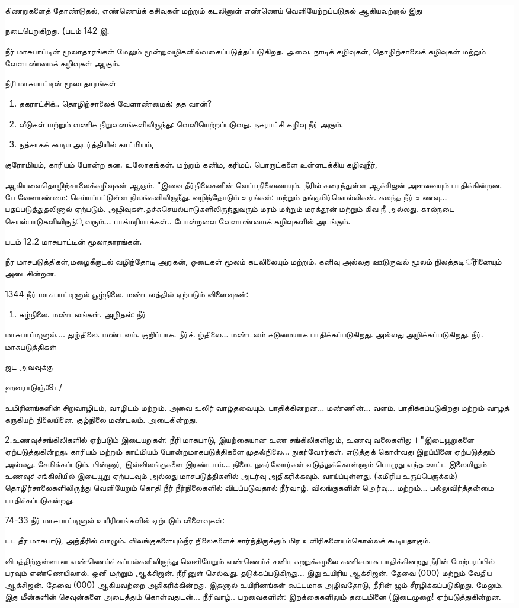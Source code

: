 கிணறுகளைத்‌ தோண்டுதல்‌, எண்ணெய்க்‌ கசிவுகள்‌ மற்றும்‌ கடலினுள்‌ எண்ணெய்‌ வெளியேற்றப்படுதல்‌ ஆகியவற்றால்‌ இது

நடைபெறுகிறது. (படம்‌ 142 இ.

நீர்‌ மாசுபாப்டின்‌ மூலாதாரங்கள்‌ மேலும்‌ மூன்றுவழிகளில்வகைப்படுத்தப்படுகிறத. அவை. நாடிக்‌ கழிவுகள்‌, தொழிற்சாலைக்‌ கழிவுகள்‌ மற்றும்‌ வேளாண்மைக்‌ கழிவுகள்‌ ஆகும்‌.

நீரி மாசுயாட்டின்‌ மூலாதாரங்கள்‌

1.  தகராட்சிக்‌.. தொழிற்சாலைக்‌ வேளாண்மைக்‌: தத வான்‌?
    
2.  வீடுகள்‌ மற்றும்‌ வணிக நிறுவனங்களிலிருந்து: வெனியெற்றப்படுவது. நகராட்சி கழிவு நீர்‌ அகும்‌.
    
3.  நத்சாகக்‌ கூடிய அடர்த்தியில்‌ காட்மியம்‌,
    

குரோமியம்‌, காரியம்‌ போன்ற கன. உலோகங்கள்‌. மற்றும்‌ கனிம, கரிமப்‌. பொருட்களை உள்ளடக்கிய கழிவுநீர்‌,

ஆகியவைதொழிற்சாலைக்கழிவுகள்‌ ஆகும்‌. “இவை தீர்நிலைகளின்‌ வெப்பநிலையையும்‌. நீரில்‌ கரைந்துள்ள ஆக்சிஜன்‌ அளவையும்‌ பாதிக்கின்றன. பே வேளாண்மை: செய்யப்பட்டுள்ள நிலங்களிலிருநீது. வழிந்தோடும்‌ உரங்கள்‌: மற்றும்‌ தங்குமிர்கொல்லிகன்‌. கலந்த நீர்‌ உணவு... பதப்படுத்துதலினால்‌ ஏற்படும்‌. அழிவுகள்‌.தச்சுசெயல்பாடுகளிலிருந்துவரும்‌ மரம்‌ மற்றும்‌ மரக்தூன்‌ மற்றும்‌ கிவ நீ்‌ அல்லது. கால்நடை செயல்பாடுகளிலிருந்ு வரும்‌... பாக்மரியாக்கள்‌.. போன்றவை வேளாண்மைக்‌ கழிவுகளில்‌ அடங்கும்‌.

படம்‌ 12.2 மாசுபாட்டின்‌ மூலாதாரங்கள்‌.

நீர மாசபடுத்திகள்‌,மழைகீருடல்‌ வழிந்தோடி அறுகன்‌, ஓடைகள்‌ மூலம்‌ கடலிலையும்‌ மற்றும்‌. கனிவு அல்லது ஊடுருவல்‌ மூலம்‌ நிலத்தடி ீரினையும்‌ அடைகின்றன.

1344 நீர்‌ மாசுபாட்டினால்‌ சூழ்நிலை. மண்டலத்தில்‌ ஏற்படும்‌ விளைவுகள்‌:

1.  சுழ்நிலை. மண்டலங்கள்‌. அழிதல்‌: நீர்‌

மாசுபாப்டினால்‌.... துழ்திலை. மண்டலம்‌. குறிப்பாக. நீர்ச்‌. ழ்திலை... மண்டலம்‌ கடுமையாக பாதிக்கப்படுகிறது. அல்லது அழிக்கப்படுகிறது. நீர்‌. மாசுபடுத்திகள்‌

ஜட அவவுக்கு


ஹவராடுஞ்௦9ட/

உமிரினங்களின்‌ சிறுவாழிடம்‌, வாழிடம்‌ மற்றும்‌. அவை உலிர்‌ வாழ்தவையும்‌. பாதிக்கினறன... மண்ணின்‌... வளம்‌. பாதிக்கப்படுகிறது மற்றும்‌ வாழத்‌ கருகியற் நிலையினை. குழ்நிலை மண்டலம்‌. அடைகின்றது.

2.உணவுச்சங்கிலிகளில்‌ ஏற்படும்‌ இடையறுகள்‌: நீரி மாகபாடு, இயற்கையான உண சங்கிலிகளிலும்‌, உணவு வலைகளிலு। "இடையூறுகளை ஏற்படுத்துகின்றது. காரியம்‌ மற்றும்‌ காட்மியம்‌ போன்றமாகபடுத்திகளை முதல்நிலை... நுகர்வோர்கள்‌. எடுத்துக்‌ கொள்வது இறப்பினை ஏற்படுத்தும்‌ அல்லது. சேமிக்கப்படும்‌. பின்னார்‌, இவ்விலங்குகளை இரண்டாம்‌... நிலை. நுகர்வோர்கள்‌ எடுத்துக்கொள்ளும்‌ பொழுது எந்த ஊட்ட இலையிலும்‌ உணவுச்‌ சங்கிலியில்‌ இடையூறு ஏற்படவும்‌ அல்லது மாசபடுத்திகளில்‌ அடர்வு அதிகரிக்கவும்‌. வாய்ப்புள்ளது. (கமிரிய உருப்பெருக்கம்‌) தொழிர்சாலைகளிலிருந்து வெளியேறும்‌ கொதி நீர்‌ நீர்நிலைகளில்‌ விடப்படுவதால்‌ நீர்வாழ்‌. விலங்குகளின்‌ அெர்வு... மற்றும்‌... பல்லுவிர்த்தன்மை பாதிச்கப்படுகன்றது.

74-33 நீர்‌ மாசுபாட்டினால்‌ உயிரினங்களில்‌ ஏற்படும்‌ விளைவுகள்‌:

டட தீர மாசுபாடு, அந்தீரில்‌ வாழும்‌. விலங்குகளையும்நீர நிலைகளைச்‌ சார்ந்திருக்கும்‌ மிர உளிரிகளையும்கொல்லக்‌ கூடியதாகும்‌.

விபத்திற்குள்ளான எண்ணெய்ச்‌ கப்பல்களிலிருந்து வெளியேறும்‌ எண்ணெய்ச்‌ சனியு சுறறுக்கழலை கணிசமாக பாதிக்கினறது நீரின்‌ மேற்பரப்பில்‌ பரவும்‌ எண்ணெயிலால்‌. ஒனி மற்றும்‌ ஆக்சிஜன்‌. நீரினுள்‌ செல்வது. தடுக்கப்படுகிறது... இது உயிரிய ஆக்சிஜன்‌. தேவை (000) மற்றும்‌ வேதிய ஆக்சிஜன்‌. தேவை (000) ஆகியவற்றை அதிகரிக்கின்றது. இதனால்‌ உயிரினங்கள்‌ கூட்டமாக அழிவதோடு, நீரின்‌ ழும்‌ சீரழிக்கப்படுகிறது. மேலும்‌. இது மீன்களின்‌ செவுன்களை அடைத்தும்‌ கொள்வதுடன்‌... நீரிவாழ்‌.. பறவைகளின்‌: இறக்கைகளிலும்‌ தடைமினை (இடைழுறை! ஏற்படுத்துகின்றன.
